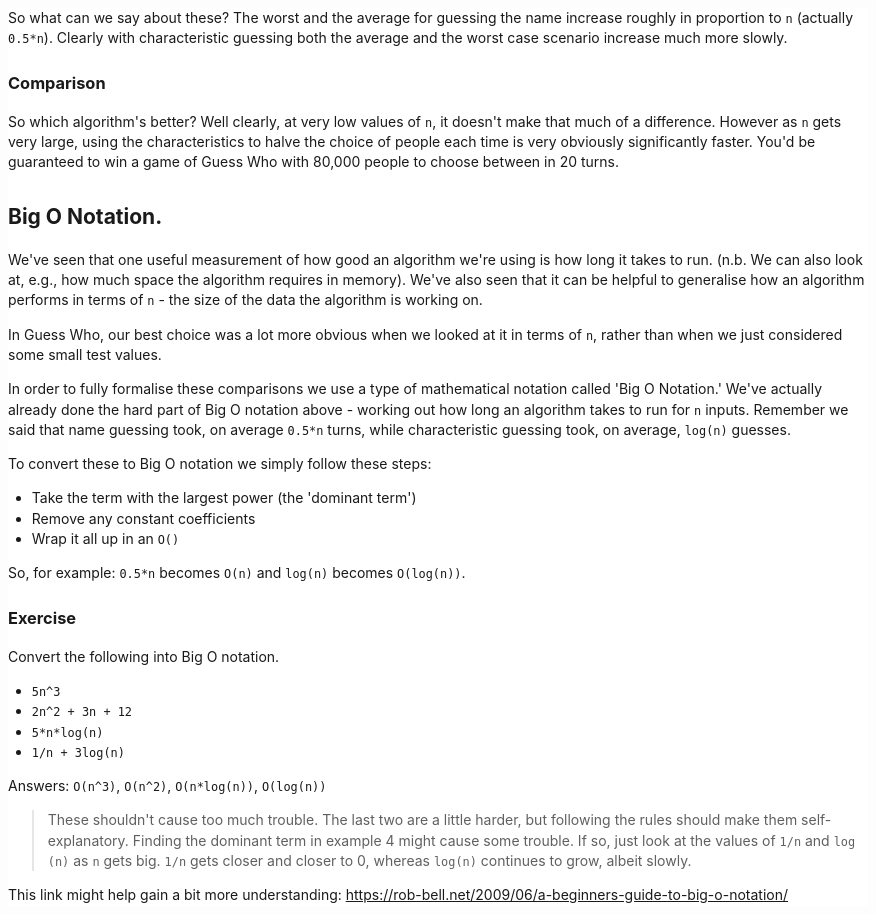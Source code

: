 
So what can we say about these? The worst and the average for guessing the name
increase roughly in proportion to `n` (actually `0.5*n`). Clearly with characteristic
guessing both the average and the worst case scenario increase much more slowly.

### Comparison

So which algorithm's better?
Well clearly, at very low values of `n`, it doesn't make that much of a difference.
However as `n` gets very large, using the characteristics to halve the choice of people each time is very obviously
significantly faster.
You'd be guaranteed to win a game of Guess Who with 80,000 people to choose between in 20 turns.

## Big O Notation.

We've seen that one useful measurement of how good an algorithm we're using is
how long it takes to run. (n.b. We can also look at, e.g., how much space the
algorithm requires in memory). We've also seen that it can be helpful to generalise
how an algorithm performs in terms of `n` - the size of the data the algorithm
is working on.

In Guess Who, our best choice was a lot more obvious when we
looked at it in terms of `n`, rather than when we just considered some small test values.

In order to fully formalise these comparisons we use a type of mathematical
notation called 'Big O Notation.' We've actually already done the hard part of
Big O notation above - working out how long an algorithm takes to run for `n`
inputs. Remember we said that name guessing took, on average `0.5*n` turns, while
characteristic guessing took, on average, `log(n)` guesses.

To convert these to Big O notation we simply follow these steps:
- Take the term with the largest power (the 'dominant term')
- Remove any constant coefficients
- Wrap it all up in an `O()`

So, for example: `0.5*n` becomes `O(n)` and `log(n)` becomes `O(log(n))`.

### Exercise

Convert the following into Big O notation.

* `5n^3`
* `2n^2 + 3n + 12`
* `5*n*log(n)`
* `1/n + 3log(n)`

Answers: `O(n^3)`, `O(n^2)`, `O(n*log(n))`, `O(log(n))`

> These shouldn't cause too much trouble. The last two are a little harder, but following the rules should make them self-explanatory. Finding the dominant term in example 4 might cause some trouble. If so, just look at the values of `1/n` and `log(n)` as `n` gets big. `1/n` gets closer and closer to 0, whereas `log(n)` continues to grow, albeit slowly.


This link might help gain a bit more understanding: https://rob-bell.net/2009/06/a-beginners-guide-to-big-o-notation/

